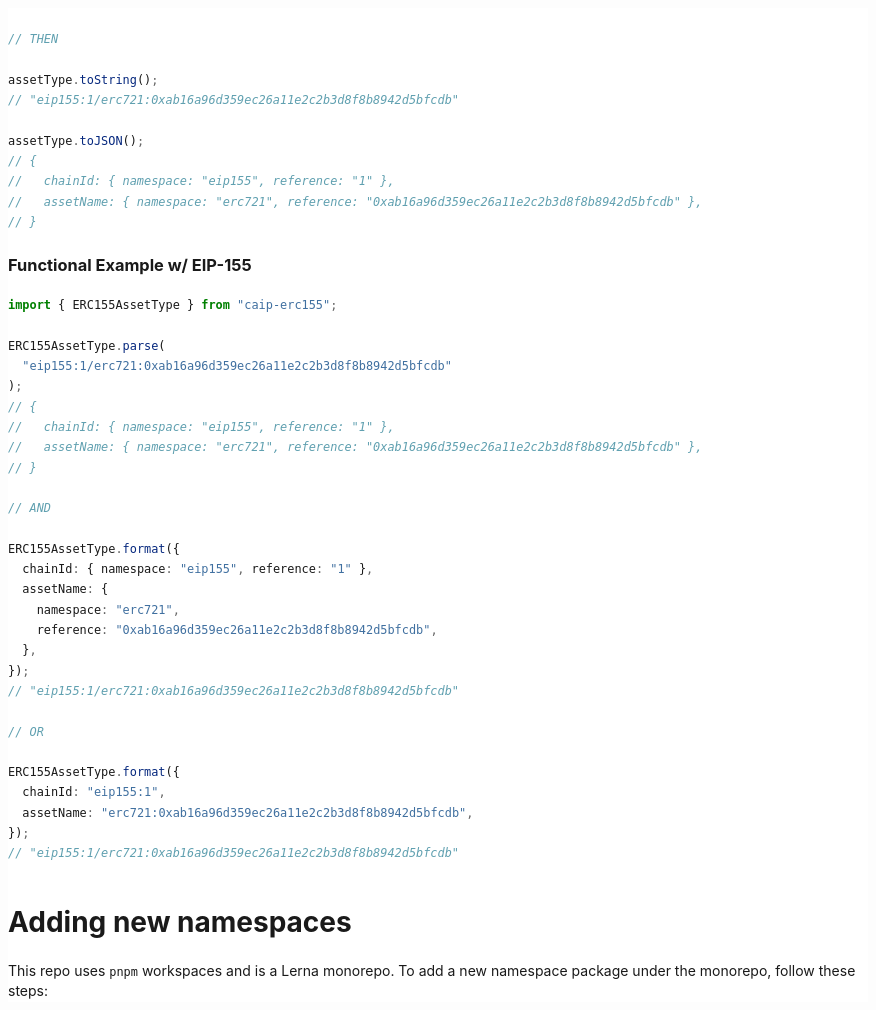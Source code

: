 ```typescript

// THEN

assetType.toString();
// "eip155:1/erc721:0xab16a96d359ec26a11e2c2b3d8f8b8942d5bfcdb"

assetType.toJSON();
// {
//   chainId: { namespace: "eip155", reference: "1" },
//   assetName: { namespace: "erc721", reference: "0xab16a96d359ec26a11e2c2b3d8f8b8942d5bfcdb" },
// }
```

### Functional Example w/ EIP-155

```typescript
import { ERC155AssetType } from "caip-erc155";

ERC155AssetType.parse(
  "eip155:1/erc721:0xab16a96d359ec26a11e2c2b3d8f8b8942d5bfcdb"
);
// {
//   chainId: { namespace: "eip155", reference: "1" },
//   assetName: { namespace: "erc721", reference: "0xab16a96d359ec26a11e2c2b3d8f8b8942d5bfcdb" },
// }

// AND

ERC155AssetType.format({
  chainId: { namespace: "eip155", reference: "1" },
  assetName: {
    namespace: "erc721",
    reference: "0xab16a96d359ec26a11e2c2b3d8f8b8942d5bfcdb",
  },
});
// "eip155:1/erc721:0xab16a96d359ec26a11e2c2b3d8f8b8942d5bfcdb"

// OR

ERC155AssetType.format({
  chainId: "eip155:1",
  assetName: "erc721:0xab16a96d359ec26a11e2c2b3d8f8b8942d5bfcdb",
});
// "eip155:1/erc721:0xab16a96d359ec26a11e2c2b3d8f8b8942d5bfcdb"
```

# Adding new namespaces

This repo uses `pnpm` workspaces and is a Lerna monorepo. To add a new namespace package under the monorepo, follow these steps:

